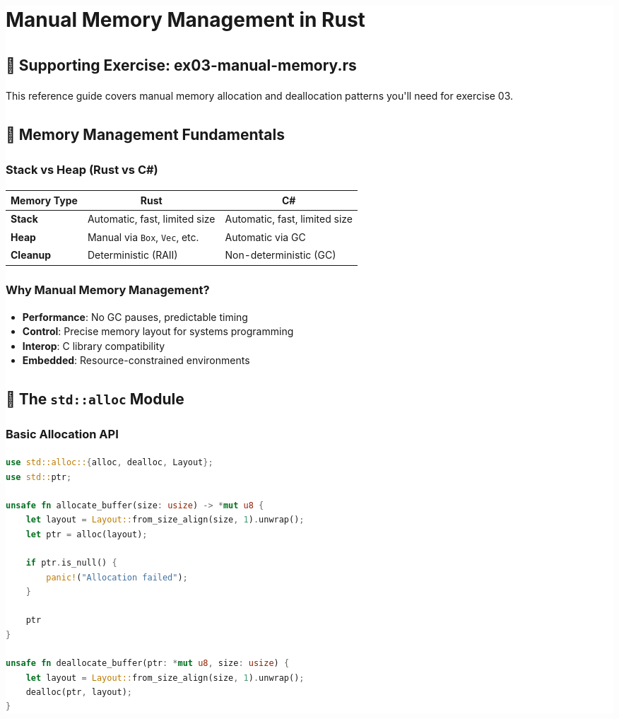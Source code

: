 # Manual Memory Management in Rust

## 🎯 Supporting Exercise: ex03-manual-memory.rs

This reference guide covers manual memory allocation and deallocation patterns you'll need for exercise 03.

## 🧠 Memory Management Fundamentals

### Stack vs Heap (Rust vs C#)

| Memory Type | Rust | C# |
|-------------|------|-----|
| **Stack** | Automatic, fast, limited size | Automatic, fast, limited size |
| **Heap** | Manual via `Box`, `Vec`, etc. | Automatic via GC |
| **Cleanup** | Deterministic (RAII) | Non-deterministic (GC) |

### Why Manual Memory Management?
- **Performance**: No GC pauses, predictable timing
- **Control**: Precise memory layout for systems programming
- **Interop**: C library compatibility
- **Embedded**: Resource-constrained environments

## 🔧 The `std::alloc` Module

### Basic Allocation API
```rust
use std::alloc::{alloc, dealloc, Layout};
use std::ptr;

unsafe fn allocate_buffer(size: usize) -> *mut u8 {
    let layout = Layout::from_size_align(size, 1).unwrap();
    let ptr = alloc(layout);
    
    if ptr.is_null() {
        panic!("Allocation failed");
    }
    
    ptr
}

unsafe fn deallocate_buffer(ptr: *mut u8, size: usize) {
    let layout = Layout::from_size_align(size, 1).unwrap();
    dealloc(ptr, layout);
}
```
